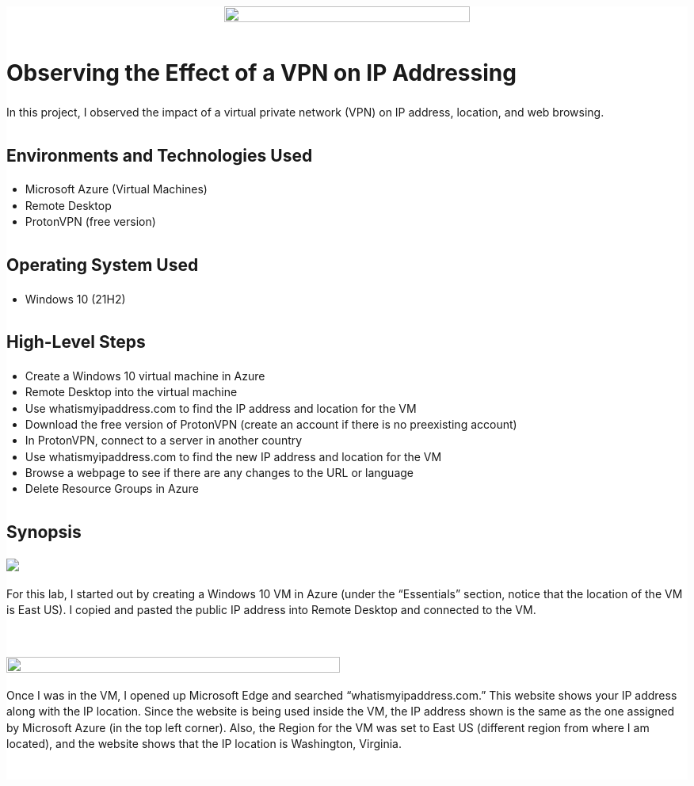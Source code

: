 <p align="center">
<img src="https://i.imgur.com/QurLqjG.png" height="40%" width="60%"/>
</p>

<h1>Observing the Effect of a VPN on IP Addressing</h1>
In this project, I observed the impact of a virtual private network (VPN) on IP address, location, and web browsing. <br />


<h2>Environments and Technologies Used</h2>

- Microsoft Azure (Virtual Machines)
-	Remote Desktop
-	ProtonVPN (free version)


<h2>Operating System Used </h2>

- Windows 10 (21H2)

<h2>High-Level Steps</h2>

-	Create a Windows 10 virtual machine in Azure
-	Remote Desktop into the virtual machine
-	Use whatismyipaddress.com to find the IP address and location for the VM
-	Download the free version of ProtonVPN (create an account if there is no preexisting account)
-	In ProtonVPN, connect to a server in another country
-	Use whatismyipaddress.com to find the new IP address and location for the VM
-	Browse a webpage to see if there are any changes to the URL or language
-	Delete Resource Groups in Azure


<h2>Synopsis</h2>

<p>
<img src="https://i.imgur.com/eH4xRdO.png="70%" width="70%"/>
</p>
<p>
For this lab, I started out by creating a Windows 10 VM in Azure (under the “Essentials” section, notice that the location of the VM is East US). I copied and pasted the public IP address into Remote Desktop and connected to the VM.
</p>
<br />

<p>
<img src="https://i.imgur.com/JkqLm3d.png" height="70%" width="70%"/>
</p>
<p>
Once I was in the VM, I opened up Microsoft Edge and searched “whatismyipaddress.com.” This website shows your IP address along with the IP location. Since the website is being used inside the VM, the IP address shown is the same as the one assigned by Microsoft Azure (in the top left corner). Also, the Region for the VM was set to East US (different region from where I am located), and the website shows that the IP location is Washington, Virginia.
</p>
<br />
